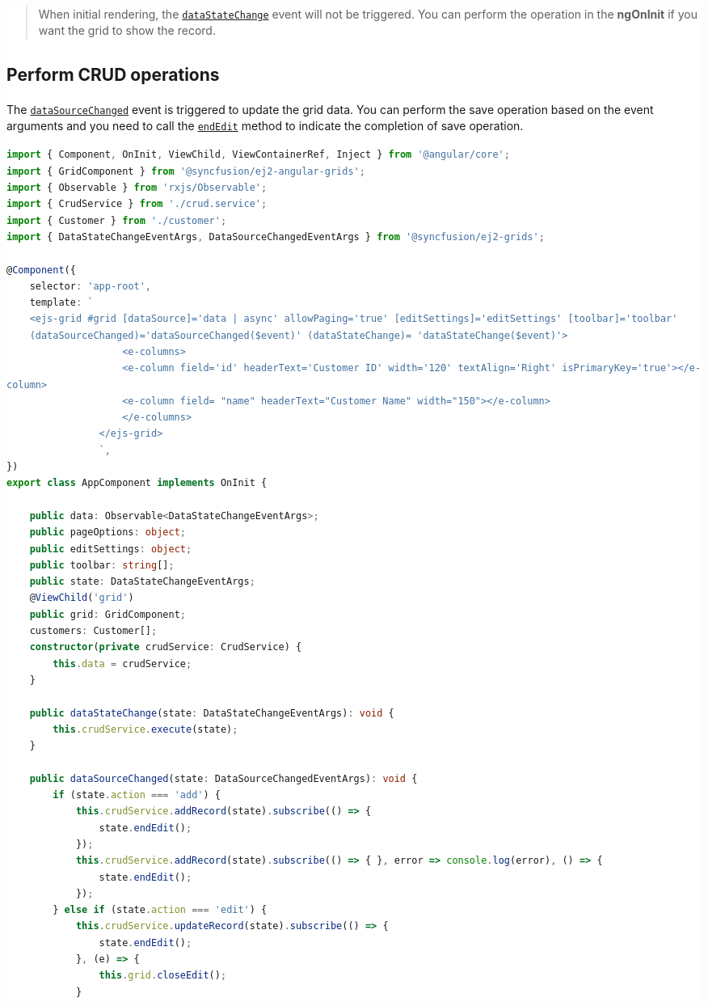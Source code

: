 > When initial rendering, the [`dataStateChange`](../api/grid/#datastatechange) event will not be triggered. You can perform the operation in the **ngOnInit** if you want the grid to show the record.

## Perform CRUD operations

The [`dataSourceChanged`](../api/grid/#datasourcechanged) event is triggered to update the grid data. You can perform the save operation based on the event arguments and you need to call the [`endEdit`](../api/grid/#endedit) method to indicate the completion of save operation.

```ts
import { Component, OnInit, ViewChild, ViewContainerRef, Inject } from '@angular/core';
import { GridComponent } from '@syncfusion/ej2-angular-grids';
import { Observable } from 'rxjs/Observable';
import { CrudService } from './crud.service';
import { Customer } from './customer';
import { DataStateChangeEventArgs, DataSourceChangedEventArgs } from '@syncfusion/ej2-grids';

@Component({
    selector: 'app-root',
    template: `
    <ejs-grid #grid [dataSource]='data | async' allowPaging='true' [editSettings]='editSettings' [toolbar]='toolbar'
    (dataSourceChanged)='dataSourceChanged($event)' (dataStateChange)= 'dataStateChange($event)'>
                    <e-columns>
                    <e-column field='id' headerText='Customer ID' width='120' textAlign='Right' isPrimaryKey='true'></e-column>
                    <e-column field= "name" headerText="Customer Name" width="150"></e-column>
                    </e-columns>
                </ejs-grid>
                `,
})
export class AppComponent implements OnInit {

    public data: Observable<DataStateChangeEventArgs>;
    public pageOptions: object;
    public editSettings: object;
    public toolbar: string[];
    public state: DataStateChangeEventArgs;
    @ViewChild('grid')
    public grid: GridComponent;
    customers: Customer[];
    constructor(private crudService: CrudService) {
        this.data = crudService;
    }

    public dataStateChange(state: DataStateChangeEventArgs): void {
        this.crudService.execute(state);
    }

    public dataSourceChanged(state: DataSourceChangedEventArgs): void {
        if (state.action === 'add') {
            this.crudService.addRecord(state).subscribe(() => {
                state.endEdit();
            });
            this.crudService.addRecord(state).subscribe(() => { }, error => console.log(error), () => {
                state.endEdit();
            });
        } else if (state.action === 'edit') {
            this.crudService.updateRecord(state).subscribe(() => {
                state.endEdit();
            }, (e) => {
                this.grid.closeEdit();
            }
```